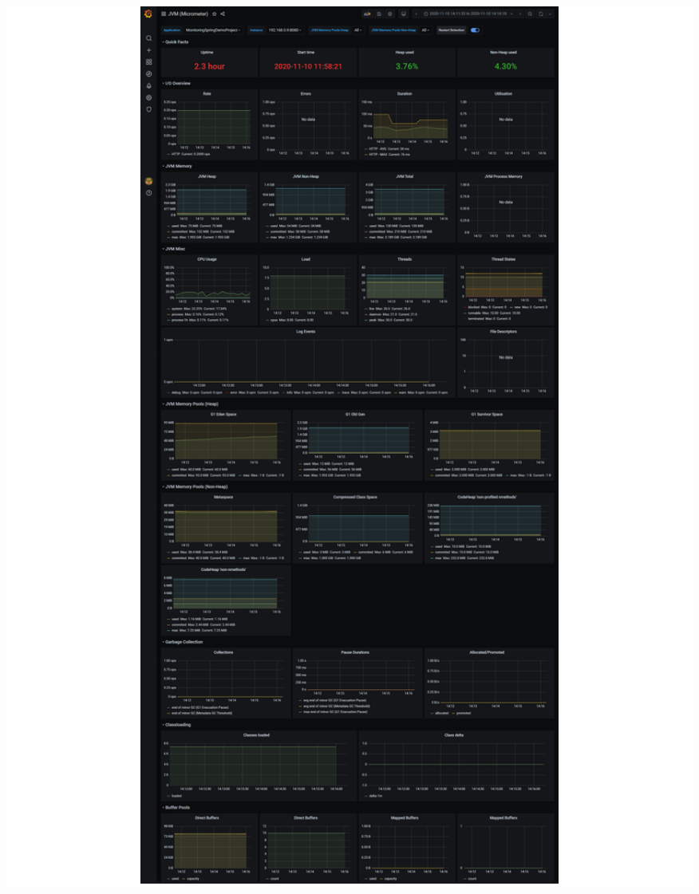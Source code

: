 <div style="text-align: center;">
  <img alt="Grafana dashboard" src="/img/2020-11-16-monitoring-spring-prometheus-grafana/graf-done.png" width="650" height="auto" target="_blank" class="image fit">
</div> 
